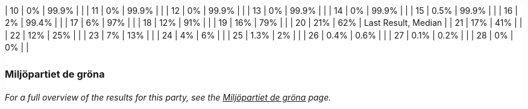 | 10 | 0% | 99.9% |  |
| 11 | 0% | 99.9% |  |
| 12 | 0% | 99.9% |  |
| 13 | 0% | 99.9% |  |
| 14 | 0% | 99.9% |  |
| 15 | 0.5% | 99.9% |  |
| 16 | 2% | 99.4% |  |
| 17 | 6% | 97% |  |
| 18 | 12% | 91% |  |
| 19 | 16% | 79% |  |
| 20 | 21% | 62% | Last Result, Median |
| 21 | 17% | 41% |  |
| 22 | 12% | 25% |  |
| 23 | 7% | 13% |  |
| 24 | 4% | 6% |  |
| 25 | 1.3% | 2% |  |
| 26 | 0.4% | 0.6% |  |
| 27 | 0.1% | 0.2% |  |
| 28 | 0% | 0% |  |

### Miljöpartiet de gröna

*For a full overview of the results for this party, see the [Miljöpartiet de gröna](party-miljöpartietdegröna.html) page.*
